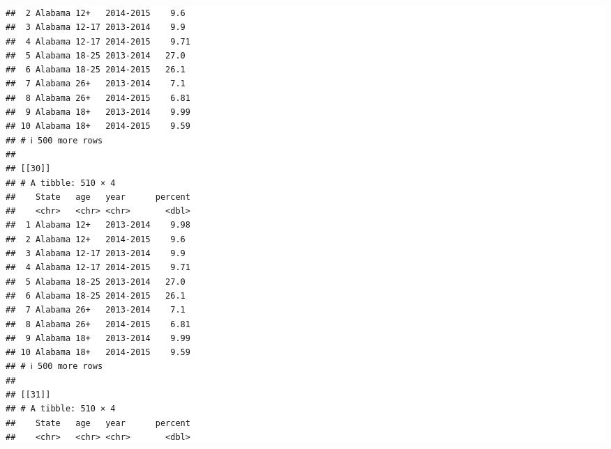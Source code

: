     ##  2 Alabama 12+   2014-2015    9.6 
    ##  3 Alabama 12-17 2013-2014    9.9 
    ##  4 Alabama 12-17 2014-2015    9.71
    ##  5 Alabama 18-25 2013-2014   27.0 
    ##  6 Alabama 18-25 2014-2015   26.1 
    ##  7 Alabama 26+   2013-2014    7.1 
    ##  8 Alabama 26+   2014-2015    6.81
    ##  9 Alabama 18+   2013-2014    9.99
    ## 10 Alabama 18+   2014-2015    9.59
    ## # ℹ 500 more rows
    ## 
    ## [[30]]
    ## # A tibble: 510 × 4
    ##    State   age   year      percent
    ##    <chr>   <chr> <chr>       <dbl>
    ##  1 Alabama 12+   2013-2014    9.98
    ##  2 Alabama 12+   2014-2015    9.6 
    ##  3 Alabama 12-17 2013-2014    9.9 
    ##  4 Alabama 12-17 2014-2015    9.71
    ##  5 Alabama 18-25 2013-2014   27.0 
    ##  6 Alabama 18-25 2014-2015   26.1 
    ##  7 Alabama 26+   2013-2014    7.1 
    ##  8 Alabama 26+   2014-2015    6.81
    ##  9 Alabama 18+   2013-2014    9.99
    ## 10 Alabama 18+   2014-2015    9.59
    ## # ℹ 500 more rows
    ## 
    ## [[31]]
    ## # A tibble: 510 × 4
    ##    State   age   year      percent
    ##    <chr>   <chr> <chr>       <dbl>